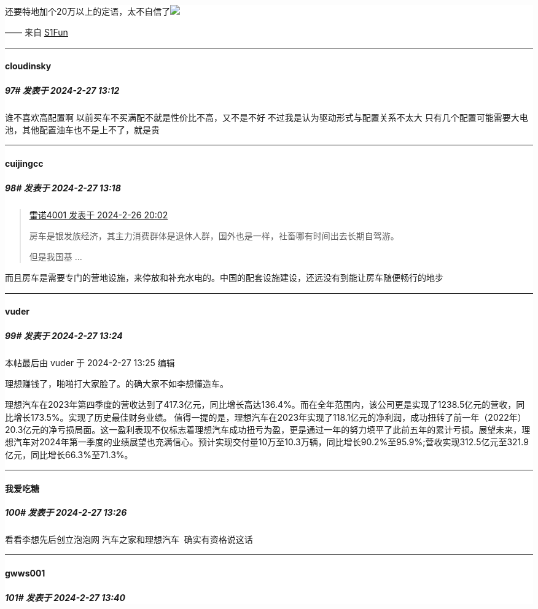 还要特地加个20万以上的定语，太不自信了<img src="https://static.saraba1st.com/image/smiley/face2017/065.png" referrerpolicy="no-referrer">

—— 来自 [S1Fun](https://s1fun.koalcat.com)


*****

####  cloudinsky  
##### 97#       发表于 2024-2-27 13:12

谁不喜欢高配置啊
以前买车不买满配不就是性价比不高，又不是不好
不过我是认为驱动形式与配置关系不太大
只有几个配置可能需要大电池，其他配置油车也不是上不了，就是贵


*****

####  cuijingcc  
##### 98#       发表于 2024-2-27 13:18

<blockquote><a href="httphttps://bbs.saraba1st.com/2b/forum.php?mod=redirect&amp;goto=findpost&amp;pid=64074351&amp;ptid=2173206" target="_blank">雷诺4001 发表于 2024-2-26 20:02</a>

房车是银发族经济，其主力消费群体是退休人群，国外也是一样，社畜哪有时间出去长期自驾游。

但是我国基 ...</blockquote>
而且房车是需要专门的营地设施，来停放和补充水电的。中国的配套设施建设，还远没有到能让房车随便畅行的地步


*****

####  vuder  
##### 99#       发表于 2024-2-27 13:24

 本帖最后由 vuder 于 2024-2-27 13:25 编辑 

理想赚钱了，啪啪打大家脸了。的确大家不如李想懂造车。

理想汽车在2023年第四季度的营收达到了417.3亿元，同比增长高达136.4%。而在全年范围内，该公司更是实现了1238.5亿元的营收，同比增长173.5%。实现了历史最佳财务业绩。
值得一提的是，理想汽车在2023年实现了118.1亿元的净利润，成功扭转了前一年（2022年）20.3亿元的净亏损局面。这一盈利表现不仅标志着理想汽车成功扭亏为盈，更是通过一年的努力填平了此前五年的累计亏损。展望未来，理想汽车对2024年第一季度的业绩展望也充满信心。预计实现交付量10万至10.3万辆，同比增长90.2%至95.9%;营收实现312.5亿元至321.9亿元，同比增长66.3%至71.3%。

*****

####  我爱吃糖  
##### 100#       发表于 2024-2-27 13:26

看看李想先后创立泡泡网 汽车之家和理想汽车  确实有资格说这话


*****

####  gwws001  
##### 101#       发表于 2024-2-27 13:40
